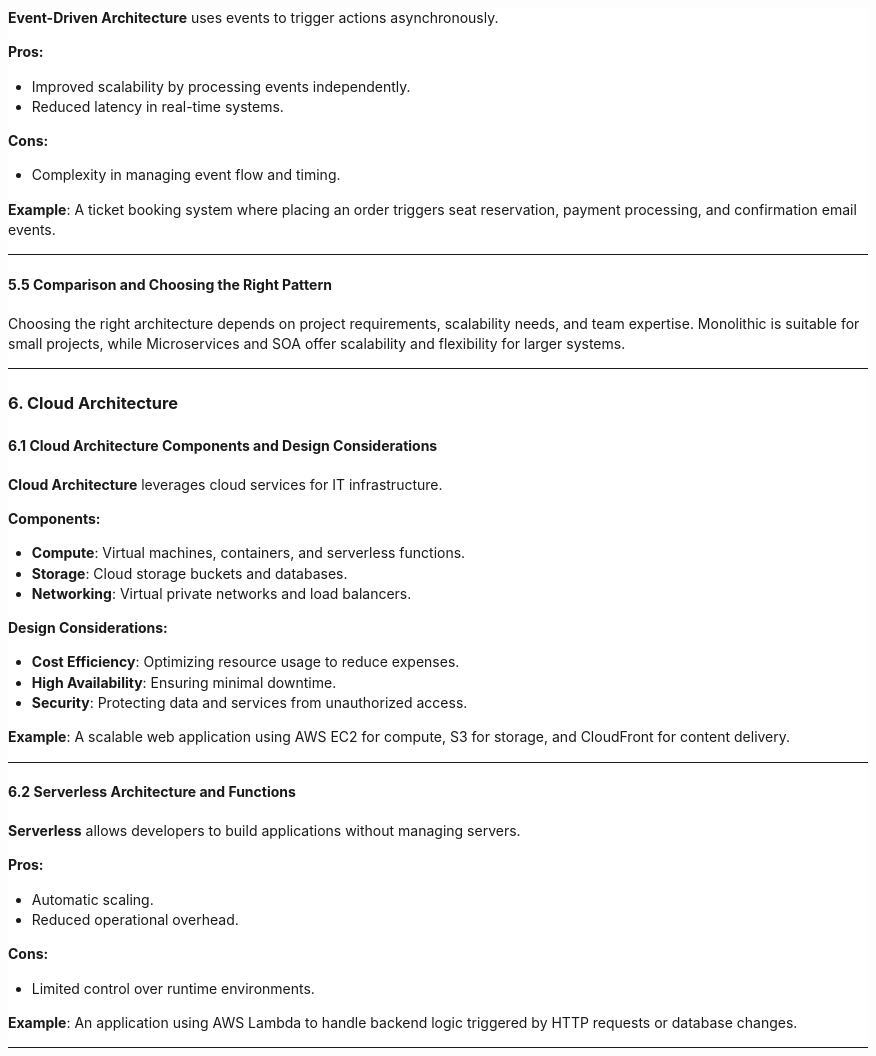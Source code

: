 **Event-Driven Architecture** uses events to trigger actions asynchronously.

**Pros:**
- Improved scalability by processing events independently.
- Reduced latency in real-time systems.

**Cons:**
- Complexity in managing event flow and timing.

**Example**: A ticket booking system where placing an order triggers seat reservation, payment processing, and confirmation email events.

---

#### 5.5 Comparison and Choosing the Right Pattern

Choosing the right architecture depends on project requirements, scalability needs, and team expertise. Monolithic is suitable for small projects, while Microservices and SOA offer scalability and flexibility for larger systems.

---

### 6. Cloud Architecture

#### 6.1 Cloud Architecture Components and Design Considerations

**Cloud Architecture** leverages cloud services for IT infrastructure.

**Components:**
- **Compute**: Virtual machines, containers, and serverless functions.
- **Storage**: Cloud storage buckets and databases.
- **Networking**: Virtual private networks and load balancers.

**Design Considerations:**
- **Cost Efficiency**: Optimizing resource usage to reduce expenses.
- **High Availability**: Ensuring minimal downtime.
- **Security**: Protecting data and services from unauthorized access.

**Example**: A scalable web application using AWS EC2 for compute, S3 for storage, and CloudFront for content delivery.

---

#### 6.2 Serverless Architecture and Functions

**Serverless** allows developers to build applications without managing servers.

**Pros:**
- Automatic scaling.
- Reduced operational overhead.

**Cons:**
- Limited control over runtime environments.

**Example**: An application using AWS Lambda to handle backend logic triggered by HTTP requests or database changes.

---